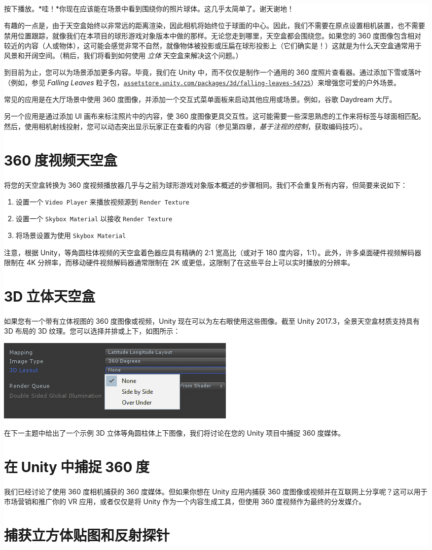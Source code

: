 按下播放。*哇！*你现在应该能在场景中看到围绕你的照片球体。这几乎太简单了。谢天谢地！

有趣的一点是，由于天空盒始终以非常远的距离渲染，因此相机将始终位于球面的中心。因此，我们不需要在原点设置相机装置，也不需要禁用位置跟踪，就像我们在本项目的球形游戏对象版本中做的那样。无论您走到哪里，天空盒都会围绕您。如果您的 360 度图像包含相对较近的内容（人或物体），这可能会感觉非常不自然，就像物体被投影或压扁在球形投影上（它们确实是！）这就是为什么天空盒通常用于风景和开阔空间。（稍后，我们将看到如何使用 *立体* 天空盒来解决这个问题。）

到目前为止，您可以为场景添加更多内容。毕竟，我们在 Unity 中，而不仅仅是制作一个通用的 360 度照片查看器。通过添加下雪或落叶（例如，参见 *Falling Leaves* 粒子包，[`assetstore.unity.com/packages/3d/falling-leaves-54725`](https://assetstore.unity.com/packages/3d/falling-leaves-54725)）来增强您可爱的户外场景。

常见的应用是在大厅场景中使用 360 度图像，并添加一个交互式菜单面板来启动其他应用或场景。例如，谷歌 Daydream 大厅。

另一个应用是通过添加 UI 画布来标注照片中的内容，使 360 度图像更具交互性。这可能需要一些深思熟虑的工作来将标签与球面相匹配。然后，使用相机射线投射，您可以动态突出显示玩家正在查看的内容（参见第四章，*基于注视的控制*，获取编码技巧）。

# 360 度视频天空盒

将您的天空盒转换为 360 度视频播放器几乎与之前为球形游戏对象版本概述的步骤相同。我们不会重复所有内容，但简要来说如下：

1.  设置一个 `Video Player` 来播放视频源到 `Render Texture`

1.  设置一个 `Skybox Material` 以接收 `Render Texture`

1.  将场景设置为使用 `Skybox Material`

注意，根据 Unity，等角圆柱体视频的天空盒着色器应具有精确的 2:1 宽高比（或对于 180 度内容，1:1）。此外，许多桌面硬件视频解码器限制在 4K 分辨率，而移动硬件视频解码器通常限制在 2K 或更低，这限制了在这些平台上可以实时播放的分辨率。

# 3D 立体天空盒

如果您有一个带有立体视图的 360 度图像或视频，Unity 现在可以为左右眼使用这些图像。截至 Unity 2017.3，全景天空盒材质支持具有 3D 布局的 3D 纹理。您可以选择并排或上下，如图所示：

![图片](img/a4bb26a6-bff9-459c-a55a-3be8628c4a59.png)

在下一主题中给出了一个示例 3D 立体等角圆柱体上下图像，我们将讨论在您的 Unity 项目中捕捉 360 度媒体。

# 在 Unity 中捕捉 360 度

我们已经讨论了使用 360 度相机捕获的 360 度媒体。但如果你想在 Unity 应用内捕获 360 度图像或视频并在互联网上分享呢？这可以用于市场营销和推广你的 VR 应用，或者仅仅是将 Unity 作为一个内容生成工具，但使用 360 度视频作为最终的分发媒介。

# 捕获立方体贴图和反射探针
